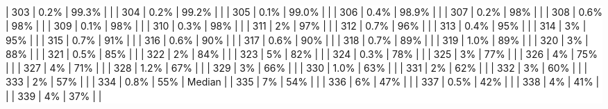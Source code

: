 | 303 | 0.2% | 99.3% |  |
| 304 | 0.2% | 99.2% |  |
| 305 | 0.1% | 99.0% |  |
| 306 | 0.4% | 98.9% |  |
| 307 | 0.2% | 98% |  |
| 308 | 0.6% | 98% |  |
| 309 | 0.1% | 98% |  |
| 310 | 0.3% | 98% |  |
| 311 | 2% | 97% |  |
| 312 | 0.7% | 96% |  |
| 313 | 0.4% | 95% |  |
| 314 | 3% | 95% |  |
| 315 | 0.7% | 91% |  |
| 316 | 0.6% | 90% |  |
| 317 | 0.6% | 90% |  |
| 318 | 0.7% | 89% |  |
| 319 | 1.0% | 89% |  |
| 320 | 3% | 88% |  |
| 321 | 0.5% | 85% |  |
| 322 | 2% | 84% |  |
| 323 | 5% | 82% |  |
| 324 | 0.3% | 78% |  |
| 325 | 3% | 77% |  |
| 326 | 4% | 75% |  |
| 327 | 4% | 71% |  |
| 328 | 1.2% | 67% |  |
| 329 | 3% | 66% |  |
| 330 | 1.0% | 63% |  |
| 331 | 2% | 62% |  |
| 332 | 3% | 60% |  |
| 333 | 2% | 57% |  |
| 334 | 0.8% | 55% | Median |
| 335 | 7% | 54% |  |
| 336 | 6% | 47% |  |
| 337 | 0.5% | 42% |  |
| 338 | 4% | 41% |  |
| 339 | 4% | 37% |  |